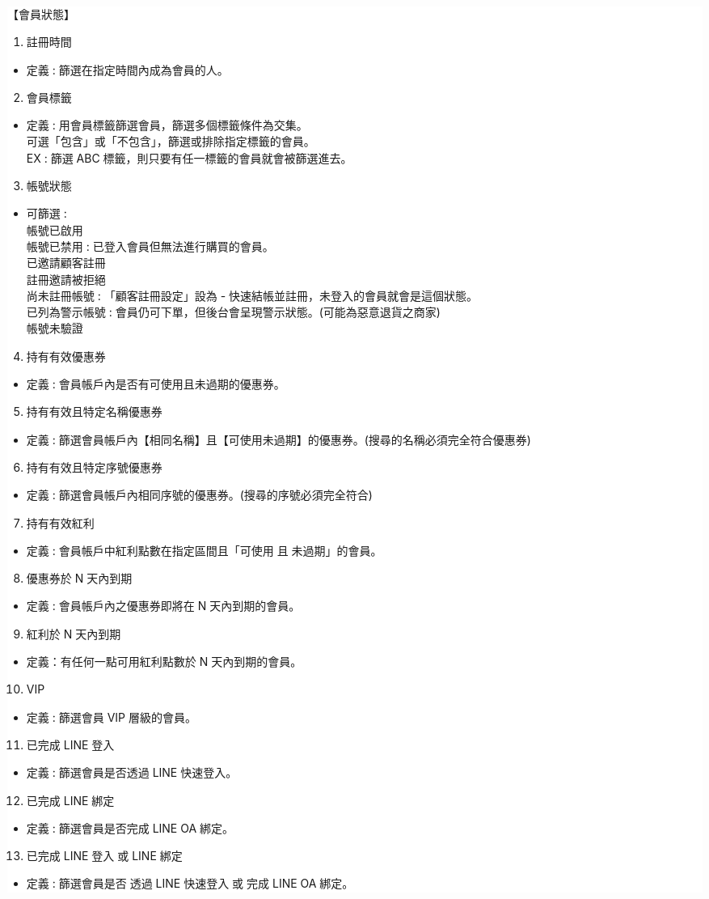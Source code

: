 
【會員狀態】

1. 註冊時間 
* 定義 : 篩選在指定時間內成為會員的人。


2. 會員標籤 
* 定義 : 用會員標籤篩選會員，篩選多個標籤條件為交集。  
可選「包含」或「不包含」，篩選或排除指定標籤的會員。  
EX : 篩選 ABC 標籤，則只要有任一標籤的會員就會被篩選進去。



3. 帳號狀態 
* 可篩選 :   
帳號已啟用  
帳號已禁用 : 已登入會員但無法進行購買的會員。  
已邀請顧客註冊  
註冊邀請被拒絕  
尚未註冊帳號 : 「顧客註冊設定」設為 - 快速結帳並註冊，未登入的會員就會是這個狀態。  
已列為警示帳號 : 會員仍可下單，但後台會呈現警示狀態。(可能為惡意退貨之商家)  
帳號未驗證



4. 持有有效優惠券 
* 定義 : 會員帳戶內是否有可使用且未過期的優惠券。


5. 持有有效且特定名稱優惠券 
* 定義 : 篩選會員帳戶內【相同名稱】且【可使用未過期】的優惠券。(搜尋的名稱必須完全符合優惠券)


6. 持有有效且特定序號優惠券 
* 定義 : 篩選會員帳戶內相同序號的優惠券。(搜尋的序號必須完全符合)


7. 持有有效紅利 
* 定義 : 會員帳戶中紅利點數在指定區間且「可使用 且 未過期」的會員。


8. 優惠券於 N 天內到期 
* 定義 : 會員帳戶內之優惠券即將在 N 天內到期的會員。


9. 紅利於 N 天內到期 
* 定義：有任何一點可用紅利點數於 N 天內到期的會員。


10. VIP 
* 定義 : 篩選會員 VIP 層級的會員。


11. 已完成 LINE 登入 
* 定義 : 篩選會員是否透過 LINE 快速登入。


12. 已完成 LINE 綁定 
* 定義 : 篩選會員是否完成 LINE OA 綁定。


13. 已完成 LINE 登入 或 LINE 綁定 
* 定義 : 篩選會員是否 透過 LINE 快速登入 或 完成 LINE OA 綁定。
